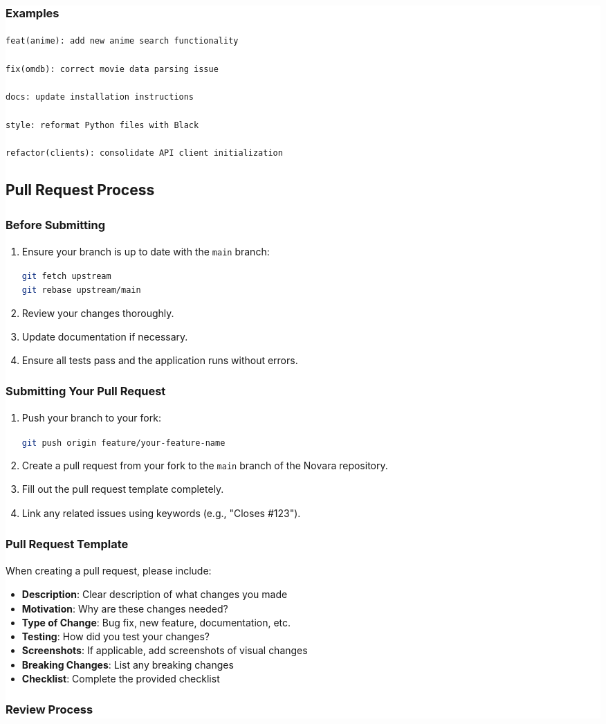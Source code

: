 ### Examples

```
feat(anime): add new anime search functionality

fix(omdb): correct movie data parsing issue

docs: update installation instructions

style: reformat Python files with Black

refactor(clients): consolidate API client initialization
```

## Pull Request Process

### Before Submitting

1. Ensure your branch is up to date with the `main` branch:
   ```bash
   git fetch upstream
   git rebase upstream/main
   ```

2. Review your changes thoroughly.
3. Update documentation if necessary.
4. Ensure all tests pass and the application runs without errors.

### Submitting Your Pull Request

1. Push your branch to your fork:
   ```bash
   git push origin feature/your-feature-name
   ```

2. Create a pull request from your fork to the `main` branch of the Novara repository.

3. Fill out the pull request template completely.

4. Link any related issues using keywords (e.g., "Closes #123").

### Pull Request Template

When creating a pull request, please include:

- **Description**: Clear description of what changes you made
- **Motivation**: Why are these changes needed?
- **Type of Change**: Bug fix, new feature, documentation, etc.
- **Testing**: How did you test your changes?
- **Screenshots**: If applicable, add screenshots of visual changes
- **Breaking Changes**: List any breaking changes
- **Checklist**: Complete the provided checklist

### Review Process
